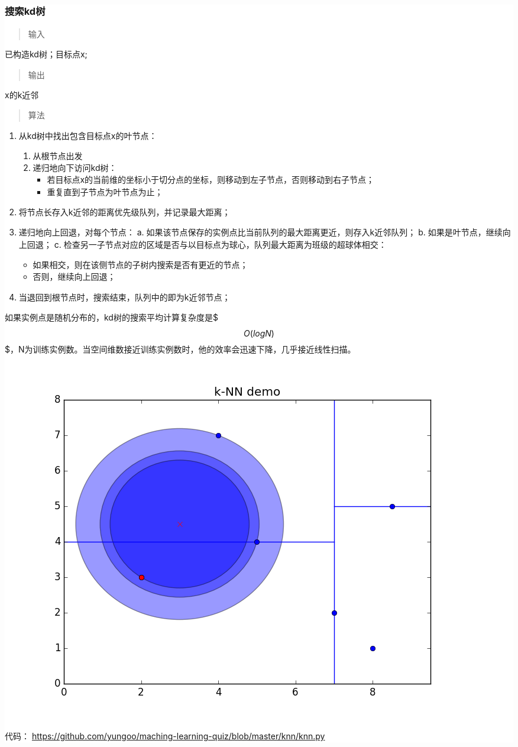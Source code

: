 ### 搜索kd树

> 输入

已构造kd树；目标点x;

> 输出

x的k近邻

> 算法

1. 从kd树中找出包含目标点x的叶节点：
	1. 从根节点出发
	2. 递归地向下访问kd树：
		* 若目标点x的当前维的坐标小于切分点的坐标，则移动到左子节点，否则移动到右子节点；
		* 重复直到子节点为叶节点为止；
2. 将节点长存入k近邻的距离优先级队列，并记录最大距离；
3. 递归地向上回退，对每个节点：
	a. 如果该节点保存的实例点比当前队列的最大距离更近，则存入k近邻队列；
	b. 如果是叶节点，继续向上回退；
	c. 检查另一子节点对应的区域是否与以目标点为球心，队列最大距离为班级的超球体相交：
	
      * 如果相交，则在该侧节点的子树内搜索是否有更近的节点；
	  * 否则，继续向上回退；
		
4. 当退回到根节点时，搜索结束，队列中的即为k近邻节点；

如果实例点是随机分布的，kd树的搜索平均计算复杂度是$$$O(logN)$$$，N为训练实例数。当空间维数接近训练实例数时，他的效率会迅速下降，几乎接近线性扫描。

![search-knn](knn/search-knn.png)


代码：
<https://github.com/yungoo/maching-learning-quiz/blob/master/knn/knn.py>



